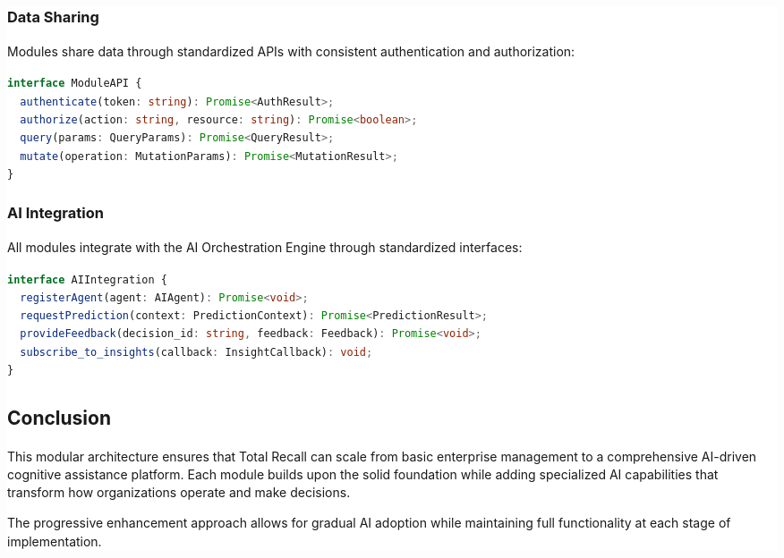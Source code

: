 ### Data Sharing
Modules share data through standardized APIs with consistent authentication and authorization:

```typescript
interface ModuleAPI {
  authenticate(token: string): Promise<AuthResult>;
  authorize(action: string, resource: string): Promise<boolean>;
  query(params: QueryParams): Promise<QueryResult>;
  mutate(operation: MutationParams): Promise<MutationResult>;
}
```

### AI Integration
All modules integrate with the AI Orchestration Engine through standardized interfaces:

```typescript
interface AIIntegration {
  registerAgent(agent: AIAgent): Promise<void>;
  requestPrediction(context: PredictionContext): Promise<PredictionResult>;
  provideFeedback(decision_id: string, feedback: Feedback): Promise<void>;
  subscribe_to_insights(callback: InsightCallback): void;
}
```

## Conclusion

This modular architecture ensures that Total Recall can scale from basic enterprise management to a comprehensive AI-driven cognitive assistance platform. Each module builds upon the solid foundation while adding specialized AI capabilities that transform how organizations operate and make decisions.

The progressive enhancement approach allows for gradual AI adoption while maintaining full functionality at each stage of implementation.
